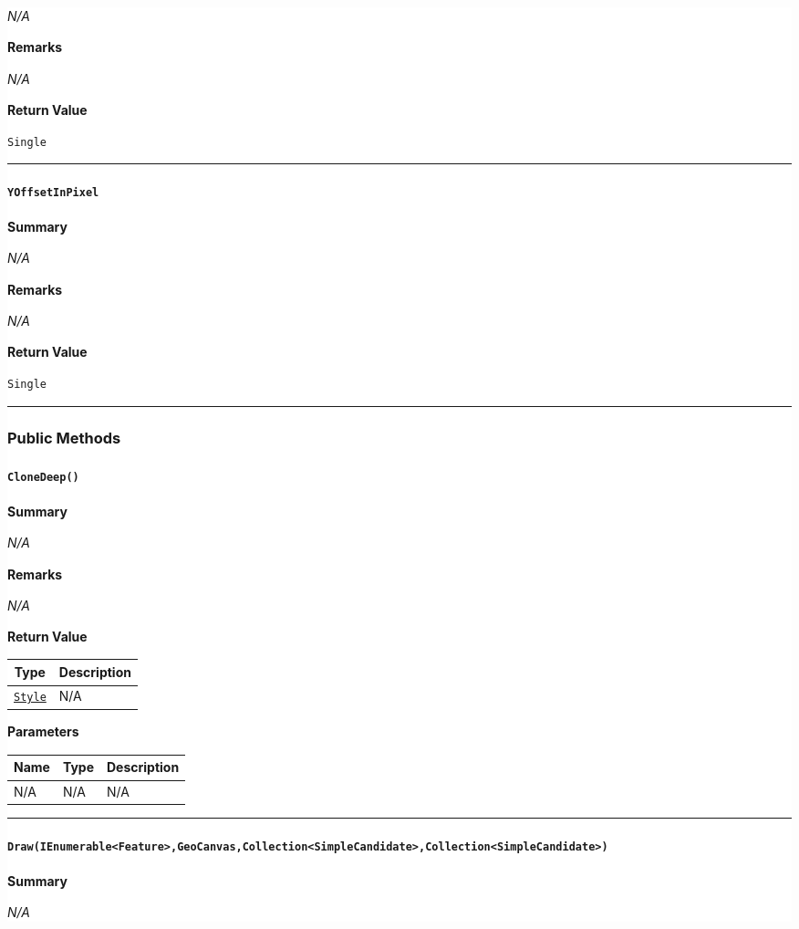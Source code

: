    *N/A*

**Remarks**

   *N/A*

**Return Value**

`Single`

---
#### `YOffsetInPixel`

**Summary**

   *N/A*

**Remarks**

   *N/A*

**Return Value**

`Single`

---

### Public Methods

#### `CloneDeep()`

**Summary**

   *N/A*

**Remarks**

   *N/A*

**Return Value**

|Type|Description|
|---|---|
|[`Style`](../ThinkGeo.Core/ThinkGeo.Core.Style.md)|N/A|

**Parameters**

|Name|Type|Description|
|---|---|---|
|N/A|N/A|N/A|

---
#### `Draw(IEnumerable<Feature>,GeoCanvas,Collection<SimpleCandidate>,Collection<SimpleCandidate>)`

**Summary**

   *N/A*
